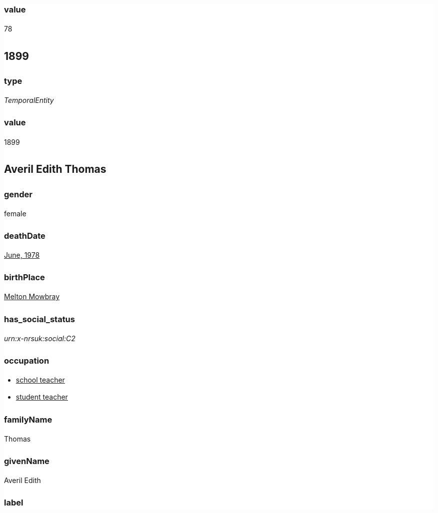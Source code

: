 ### value


78

## 1899

### type


*TemporalEntity*

### value


1899

## Averil Edith Thomas

### gender


female

### deathDate


[June, 1978](#June-1978)

### birthPlace


[Melton Mowbray](#Melton-Mowbray)

### has_social_status


*urn:x-nrsuk:social:C2*

### occupation

 - [school teacher](#school-teacher)

 - [student teacher](#student-teacher)

### familyName


Thomas

### givenName


Averil Edith

### label
